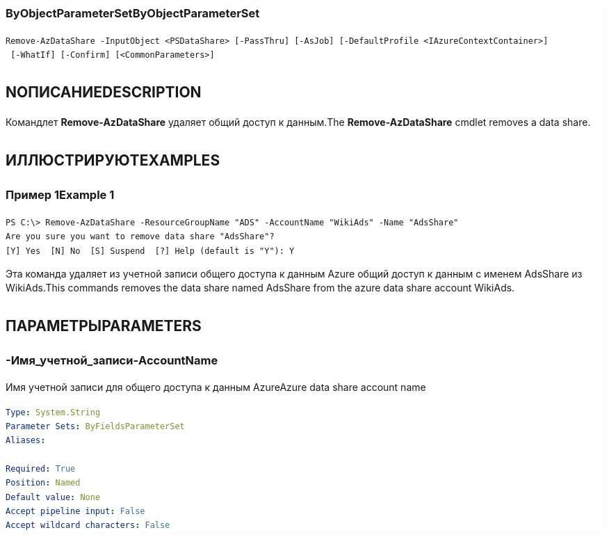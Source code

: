 ### <span data-ttu-id="3b9dd-107">ByObjectParameterSet</span><span class="sxs-lookup"><span data-stu-id="3b9dd-107">ByObjectParameterSet</span></span>
```
Remove-AzDataShare -InputObject <PSDataShare> [-PassThru] [-AsJob] [-DefaultProfile <IAzureContextContainer>]
 [-WhatIf] [-Confirm] [<CommonParameters>]
```

## <span data-ttu-id="3b9dd-108">NОПИСАНИЕ</span><span class="sxs-lookup"><span data-stu-id="3b9dd-108">DESCRIPTION</span></span>
<span data-ttu-id="3b9dd-109">Командлет **Remove-AzDataShare** удаляет общий доступ к данным.</span><span class="sxs-lookup"><span data-stu-id="3b9dd-109">The **Remove-AzDataShare** cmdlet removes a data share.</span></span>

## <span data-ttu-id="3b9dd-110">ИЛЛЮСТРИРУЮТ</span><span class="sxs-lookup"><span data-stu-id="3b9dd-110">EXAMPLES</span></span>

### <span data-ttu-id="3b9dd-111">Пример 1</span><span class="sxs-lookup"><span data-stu-id="3b9dd-111">Example 1</span></span>
```
PS C:\> Remove-AzDataShare -ResourceGroupName "ADS" -AccountName "WikiAds" -Name "AdsShare"
Are you sure you want to remove data share "AdsShare"? 
[Y] Yes  [N] No  [S] Suspend  [?] Help (default is "Y"): Y
```

<span data-ttu-id="3b9dd-112">Эта команда удаляет из учетной записи общего доступа к данным Azure общий доступ к данным с именем AdsShare из WikiAds.</span><span class="sxs-lookup"><span data-stu-id="3b9dd-112">This commands removes the data share named AdsShare from the azure data share account WikiAds.</span></span> 

## <span data-ttu-id="3b9dd-113">ПАРАМЕТРЫ</span><span class="sxs-lookup"><span data-stu-id="3b9dd-113">PARAMETERS</span></span>

### <span data-ttu-id="3b9dd-114">-Имя_учетной_записи</span><span class="sxs-lookup"><span data-stu-id="3b9dd-114">-AccountName</span></span>
<span data-ttu-id="3b9dd-115">Имя учетной записи для общего доступа к данным Azure</span><span class="sxs-lookup"><span data-stu-id="3b9dd-115">Azure data share account name</span></span>

```yaml
Type: System.String
Parameter Sets: ByFieldsParameterSet
Aliases:

Required: True
Position: Named
Default value: None
Accept pipeline input: False
Accept wildcard characters: False
```
